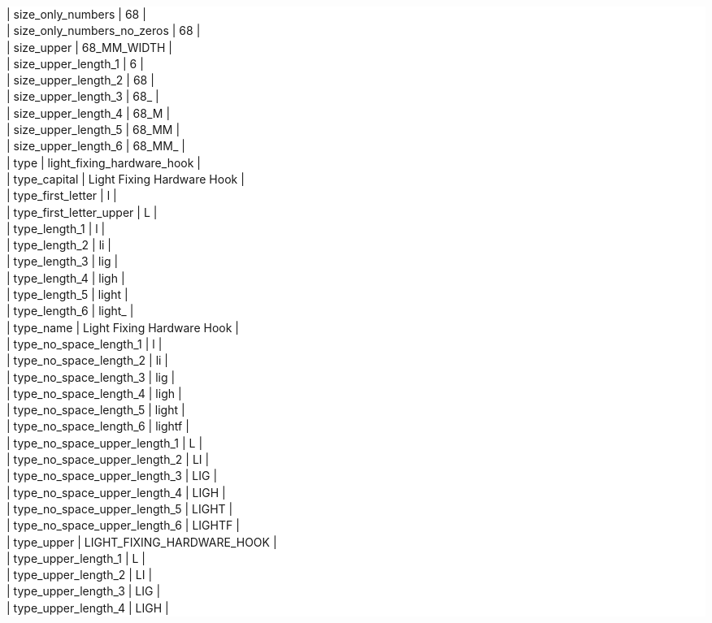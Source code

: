 | size_only_numbers | 68 |  
| size_only_numbers_no_zeros | 68 |  
| size_upper | 68_MM_WIDTH |  
| size_upper_length_1 | 6 |  
| size_upper_length_2 | 68 |  
| size_upper_length_3 | 68_ |  
| size_upper_length_4 | 68_M |  
| size_upper_length_5 | 68_MM |  
| size_upper_length_6 | 68_MM_ |  
| type | light_fixing_hardware_hook |  
| type_capital | Light Fixing Hardware Hook |  
| type_first_letter | l |  
| type_first_letter_upper | L |  
| type_length_1 | l |  
| type_length_2 | li |  
| type_length_3 | lig |  
| type_length_4 | ligh |  
| type_length_5 | light |  
| type_length_6 | light_ |  
| type_name | Light Fixing Hardware Hook |  
| type_no_space_length_1 | l |  
| type_no_space_length_2 | li |  
| type_no_space_length_3 | lig |  
| type_no_space_length_4 | ligh |  
| type_no_space_length_5 | light |  
| type_no_space_length_6 | lightf |  
| type_no_space_upper_length_1 | L |  
| type_no_space_upper_length_2 | LI |  
| type_no_space_upper_length_3 | LIG |  
| type_no_space_upper_length_4 | LIGH |  
| type_no_space_upper_length_5 | LIGHT |  
| type_no_space_upper_length_6 | LIGHTF |  
| type_upper | LIGHT_FIXING_HARDWARE_HOOK |  
| type_upper_length_1 | L |  
| type_upper_length_2 | LI |  
| type_upper_length_3 | LIG |  
| type_upper_length_4 | LIGH |  